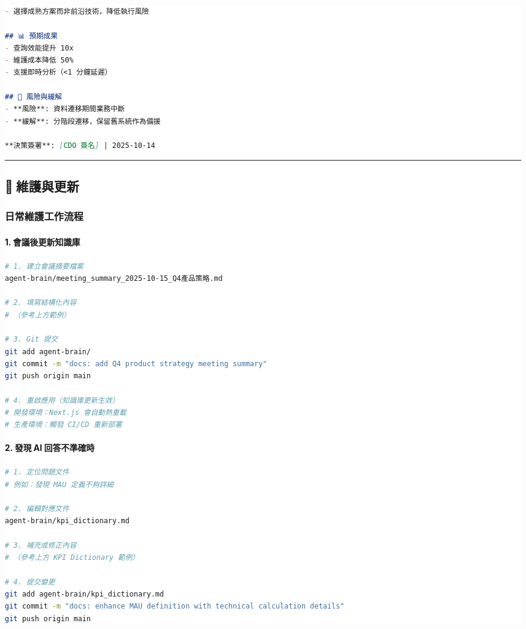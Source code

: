 ```markdown
- 選擇成熟方案而非前沿技術，降低執行風險

## 📊 預期成果
- 查詢效能提升 10x
- 維護成本降低 50%
- 支援即時分析（<1 分鐘延遲）

## 🚨 風險與緩解
- **風險**: 資料遷移期間業務中斷
- **緩解**: 分階段遷移，保留舊系統作為備援

**決策簽署**: [CDO 簽名] | 2025-10-14
```

---

## 🔧 維護與更新

### 日常維護工作流程

#### 1. 會議後更新知識庫

```bash
# 1. 建立會議摘要檔案
agent-brain/meeting_summary_2025-10-15_Q4產品策略.md

# 2. 填寫結構化內容
# （參考上方範例）

# 3. Git 提交
git add agent-brain/
git commit -m "docs: add Q4 product strategy meeting summary"
git push origin main

# 4. 重啟應用（知識庫更新生效）
# 開發環境：Next.js 會自動熱重載
# 生產環境：觸發 CI/CD 重新部署
```

#### 2. 發現 AI 回答不準確時

```bash
# 1. 定位問題文件
# 例如：發現 MAU 定義不夠詳細

# 2. 編輯對應文件
agent-brain/kpi_dictionary.md

# 3. 補充或修正內容
# （參考上方 KPI Dictionary 範例）

# 4. 提交變更
git add agent-brain/kpi_dictionary.md
git commit -m "docs: enhance MAU definition with technical calculation details"
git push origin main
```
